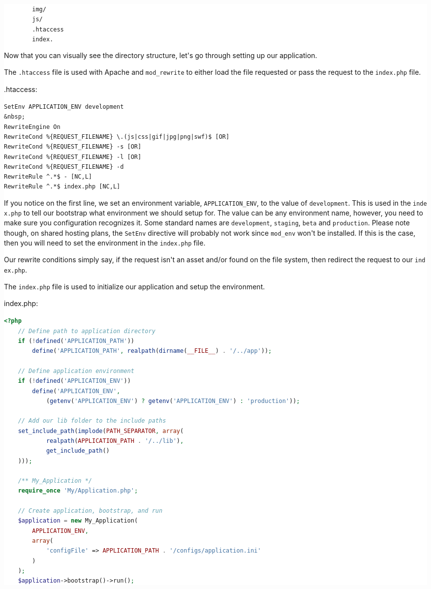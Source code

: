             img/
            js/
            .htaccess
            index.

Now that you can visually see the directory structure, let's go through setting up our application.

The `.htaccess` file is used with Apache and `mod_rewrite` to either load the file requested or pass the request to the `index.php` file.

.htaccess:

    SetEnv APPLICATION_ENV development
    &nbsp;
    RewriteEngine On
    RewriteCond %{REQUEST_FILENAME} \.(js|css|gif|jpg|png|swf)$ [OR]
    RewriteCond %{REQUEST_FILENAME} -s [OR]
    RewriteCond %{REQUEST_FILENAME} -l [OR]
    RewriteCond %{REQUEST_FILENAME} -d
    RewriteRule ^.*$ - [NC,L]
    RewriteRule ^.*$ index.php [NC,L]

If you notice on the first line, we set an environment variable, `APPLICATION_ENV`, to the value of `development`. This is used in the `index.php` to tell our bootstrap what environment we should setup for. The value can be any environment name, however, you need to make sure you configuration recognizes it. Some standard names are `development`, `staging`, `beta` and `production`. Please note though, on shared hosting plans, the `SetEnv` directive will probably not work since `mod_env` won't be installed. If this is the case, then you will need to set the environment in the `index.php` file.

Our rewrite conditions simply say, if the request isn't an asset and/or found on the file system, then redirect the request to our `index.php`.

The `index.php` file is used to initialize our application and setup the environment.

index.php:

```php
<?php
    // Define path to application directory
    if (!defined('APPLICATION_PATH'))
        define('APPLICATION_PATH', realpath(dirname(__FILE__) . '/../app'));

    // Define application environment
    if (!defined('APPLICATION_ENV'))
        define('APPLICATION_ENV',
            (getenv('APPLICATION_ENV') ? getenv('APPLICATION_ENV') : 'production'));

    // Add our lib folder to the include paths
    set_include_path(implode(PATH_SEPARATOR, array(
            realpath(APPLICATION_PATH . '/../lib'),
            get_include_path()
    )));

    /** My_Application */
    require_once 'My/Application.php';

    // Create application, bootstrap, and run
    $application = new My_Application(
        APPLICATION_ENV,
        array(
            'configFile' => APPLICATION_PATH . '/configs/application.ini'
        )
    );
    $application->bootstrap()->run();
```


 [1]: http://joegornick.com/2009/11/18/zend-framework-best-practices-part-1-getting-started/ "Permanent Link to Zend Framework Best Practices - Part 1: Getting Started"
 [2]: http://joegornick.com/wp-admin/post.php?action=edit&post=22 "Edit post"
 [3]: http://joegornick.com/category/zend-framework/ "View all posts in Zend Framework"
 [4]: http://joegornick.com/2009/11/18/zend-framework-best-practices-part-1-getting-started/#comments "Comment on Zend Framework Best Practices - Part 1: Getting Started"
 [5]: http://www.zendframeworkinaction.com/
 [6]: http://framework.zend.com/wiki/display/ZFDEV/Choosing+Your+Application%27s+Directory+Layout "Choosing Your Application's Directory Layout"
 [7]: http://framework.zend.com/wiki/display/ZFPROP/Zend+Framework+Default+Project+Structure+-+Wil+Sinclair
 [8]: http://joegornick.com/wp-content/uploads/2009/11/zfbp-base1.zip